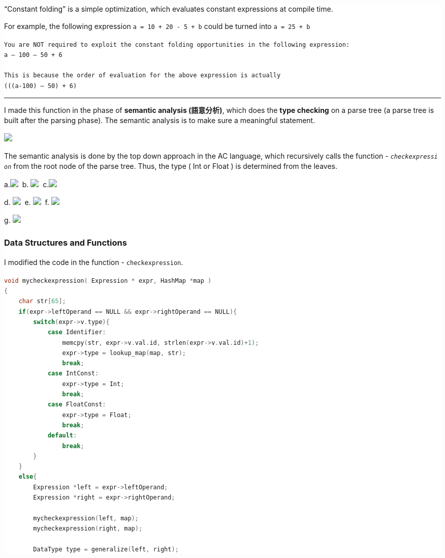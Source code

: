 “Constant folding” is a simple optimization, which evaluates constant expressions at compile time.

For example,
the following expression
`a = 10 + 20 - 5 + b`
could be turned into
`a = 25 + b`

```
You are NOT required to exploit the constant folding opportunities in the following expression:
a – 100 – 50 + 6

This is because the order of evaluation for the above expression is actually 
(((a-100) – 50) + 6)
```

---
I made this function in the phase of **semantic analysis (語意分析)**, which does the **type checking** on a parse tree (a parse tree is built after the parsing phase). The semantic analysis is to make sure a meaningful statement.

<img src="https://i.imgur.com/vRvfPGq.png" width="280">

The semantic analysis is done by the top down approach in the AC language, which recursively calls the function -  *`checkexpression`* from the root node of the parse tree. Thus, the type ( Int or Float ) is determined from the leaves.

a.<img src="https://i.imgur.com/Khvwxl1.png" height="200">&nbsp;&nbsp;b. <img src="https://i.imgur.com/HJTCjJ5.png" height="200">&nbsp;&nbsp;c.<img src="https://i.imgur.com/IKt0bSc.png" height="200">

d. <img src="https://i.imgur.com/tXaMLmF.png" height="237">&nbsp;&nbsp;e. <img src="https://i.imgur.com/4bdMrZe.png" height="237">&nbsp;&nbsp;f. <img src="https://i.imgur.com/YE3sXrG.png" height="237">

g. <img src="https://i.imgur.com/RyjYTUY.png" height="237">



### Data Structures and Functions

I modified the code in the function - `checkexpression`. 
```c
void mycheckexpression( Expression * expr, HashMap *map )
{
    char str[65];
    if(expr->leftOperand == NULL && expr->rightOperand == NULL){
        switch(expr->v.type){
            case Identifier:
                memcpy(str, expr->v.val.id, strlen(expr->v.val.id)+1);
                expr->type = lookup_map(map, str);
                break;
            case IntConst:
                expr->type = Int;
                break;
            case FloatConst:
                expr->type = Float;
                break;
            default:
                break;
        }
    }
    else{
        Expression *left = expr->leftOperand;
        Expression *right = expr->rightOperand;

        mycheckexpression(left, map);
        mycheckexpression(right, map);

        DataType type = generalize(left, right);
```